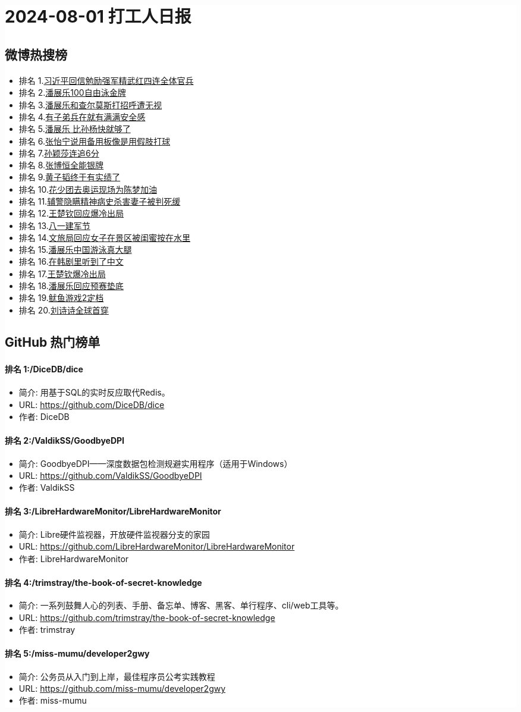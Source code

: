 # 2024-08-01 打工人日报


## 微博热搜榜

- 排名 1.[习近平回信勉励强军精武红四连全体官兵](https://s.weibo.com/weibo?q=习近平回信勉励强军精武红四连全体官兵)
- 排名 2.[潘展乐100自由泳金牌](https://s.weibo.com/weibo?q=潘展乐100自由泳金牌)
- 排名 3.[潘展乐和查尔莫斯打招呼遭无视](https://s.weibo.com/weibo?q=潘展乐和查尔莫斯打招呼遭无视)
- 排名 4.[有子弟兵在就有满满安全感](https://s.weibo.com/weibo?q=有子弟兵在就有满满安全感)
- 排名 5.[潘展乐 比孙杨快就够了](https://s.weibo.com/weibo?q=潘展乐比孙杨快就够了)
- 排名 6.[张怡宁说用备用板像是用假肢打球](https://s.weibo.com/weibo?q=张怡宁说用备用板像是用假肢打球)
- 排名 7.[孙颖莎连追6分](https://s.weibo.com/weibo?q=孙颖莎连追6分)
- 排名 8.[张博恒全能银牌](https://s.weibo.com/weibo?q=张博恒全能银牌)
- 排名 9.[黄子韬终于有实绩了](https://s.weibo.com/weibo?q=黄子韬终于有实绩了)
- 排名 10.[花少团去奥运现场为陈梦加油](https://s.weibo.com/weibo?q=花少团去奥运现场为陈梦加油)
- 排名 11.[辅警隐瞒精神病史杀害妻子被判死缓](https://s.weibo.com/weibo?q=辅警隐瞒精神病史杀害妻子被判死缓)
- 排名 12.[王楚钦回应爆冷出局](https://s.weibo.com/weibo?q=王楚钦回应爆冷出局)
- 排名 13.[八一建军节](https://s.weibo.com/weibo?q=八一建军节)
- 排名 14.[文旅局回应女子在景区被闺蜜按在水里](https://s.weibo.com/weibo?q=文旅局回应女子在景区被闺蜜按在水里)
- 排名 15.[潘展乐中国游泳真大腿](https://s.weibo.com/weibo?q=潘展乐中国游泳真大腿)
- 排名 16.[在韩剧里听到了中文](https://s.weibo.com/weibo?q=在韩剧里听到了中文)
- 排名 17.[王楚钦爆冷出局](https://s.weibo.com/weibo?q=王楚钦爆冷出局)
- 排名 18.[潘展乐回应预赛垫底](https://s.weibo.com/weibo?q=潘展乐回应预赛垫底)
- 排名 19.[鱿鱼游戏2定档](https://s.weibo.com/weibo?q=鱿鱼游戏2定档)
- 排名 20.[刘诗诗全球首穿](https://s.weibo.com/weibo?q=刘诗诗全球首穿)
## GitHub 热门榜单

#### 排名 1:/DiceDB/dice
- 简介: 用基于SQL的实时反应取代Redis。
- URL: https://github.com/DiceDB/dice
- 作者: DiceDB 

#### 排名 2:/ValdikSS/GoodbyeDPI
- 简介: GoodbyeDPI——深度数据包检测规避实用程序（适用于Windows）
- URL: https://github.com/ValdikSS/GoodbyeDPI
- 作者: ValdikSS 

#### 排名 3:/LibreHardwareMonitor/LibreHardwareMonitor
- 简介: Libre硬件监视器，开放硬件监视器分支的家园
- URL: https://github.com/LibreHardwareMonitor/LibreHardwareMonitor
- 作者: LibreHardwareMonitor 

#### 排名 4:/trimstray/the-book-of-secret-knowledge
- 简介: 一系列鼓舞人心的列表、手册、备忘单、博客、黑客、单行程序、cli/web工具等。
- URL: https://github.com/trimstray/the-book-of-secret-knowledge
- 作者: trimstray 

#### 排名 5:/miss-mumu/developer2gwy
- 简介: 公务员从入门到上岸，最佳程序员公考实践教程
- URL: https://github.com/miss-mumu/developer2gwy
- 作者: miss-mumu 
